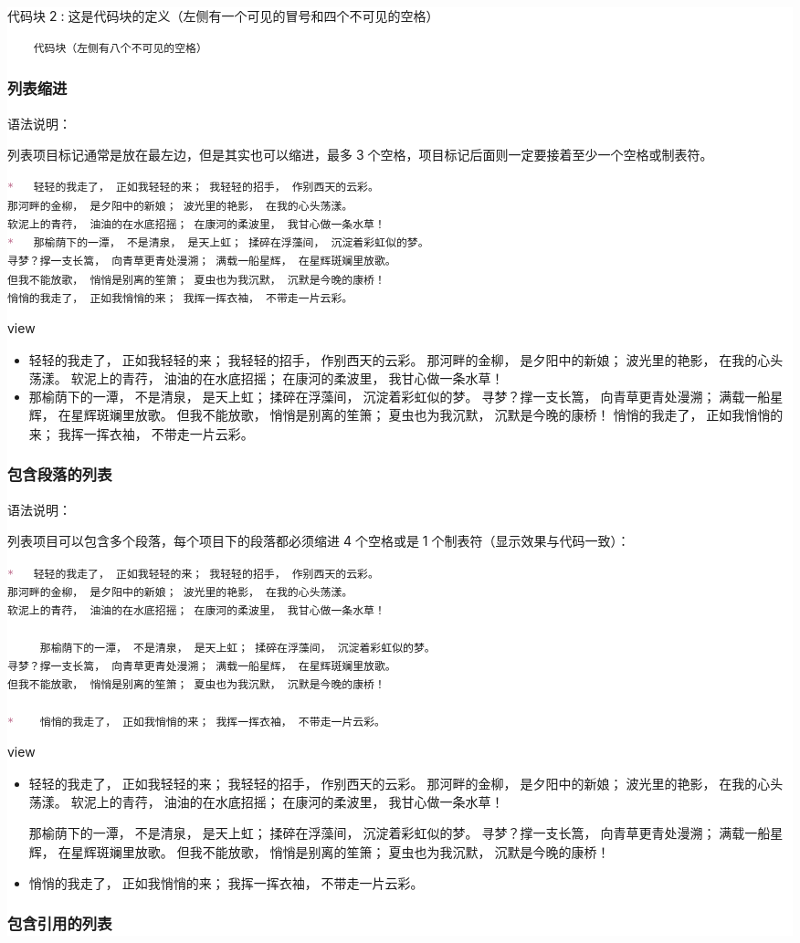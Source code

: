 代码块 2
:   这是代码块的定义（左侧有一个可见的冒号和四个不可见的空格）

        代码块（左侧有八个不可见的空格）
### 列表缩进

语法说明：

列表项目标记通常是放在最左边，但是其实也可以缩进，最多 3 个空格，项目标记后面则一定要接着至少一个空格或制表符。
```markdown
*   轻轻的我走了， 正如我轻轻的来； 我轻轻的招手， 作别西天的云彩。
那河畔的金柳， 是夕阳中的新娘； 波光里的艳影， 在我的心头荡漾。 
软泥上的青荇， 油油的在水底招摇； 在康河的柔波里， 我甘心做一条水草！ 
*   那榆荫下的一潭， 不是清泉， 是天上虹； 揉碎在浮藻间， 沉淀着彩虹似的梦。 
寻梦？撑一支长篙， 向青草更青处漫溯； 满载一船星辉， 在星辉斑斓里放歌。 
但我不能放歌， 悄悄是别离的笙箫； 夏虫也为我沉默， 沉默是今晚的康桥！ 
悄悄的我走了， 正如我悄悄的来； 我挥一挥衣袖， 不带走一片云彩。
```
view
*   轻轻的我走了， 正如我轻轻的来； 我轻轻的招手， 作别西天的云彩。
那河畔的金柳， 是夕阳中的新娘； 波光里的艳影， 在我的心头荡漾。 
软泥上的青荇， 油油的在水底招摇； 在康河的柔波里， 我甘心做一条水草！ 
*   那榆荫下的一潭， 不是清泉， 是天上虹； 揉碎在浮藻间， 沉淀着彩虹似的梦。 
寻梦？撑一支长篙， 向青草更青处漫溯； 满载一船星辉， 在星辉斑斓里放歌。 
但我不能放歌， 悄悄是别离的笙箫； 夏虫也为我沉默， 沉默是今晚的康桥！ 
悄悄的我走了， 正如我悄悄的来； 我挥一挥衣袖， 不带走一片云彩。

### 包含段落的列表

语法说明：

列表项目可以包含多个段落，每个项目下的段落都必须缩进 4 个空格或是 1 个制表符（显示效果与代码一致）：
```markdown
*   轻轻的我走了， 正如我轻轻的来； 我轻轻的招手， 作别西天的云彩。
那河畔的金柳， 是夕阳中的新娘； 波光里的艳影， 在我的心头荡漾。 
软泥上的青荇， 油油的在水底招摇； 在康河的柔波里， 我甘心做一条水草！

     那榆荫下的一潭， 不是清泉， 是天上虹； 揉碎在浮藻间， 沉淀着彩虹似的梦。 
寻梦？撑一支长篙， 向青草更青处漫溯； 满载一船星辉， 在星辉斑斓里放歌。 
但我不能放歌， 悄悄是别离的笙箫； 夏虫也为我沉默， 沉默是今晚的康桥！

*    悄悄的我走了， 正如我悄悄的来； 我挥一挥衣袖， 不带走一片云彩。
```
view
*   轻轻的我走了， 正如我轻轻的来； 我轻轻的招手， 作别西天的云彩。
那河畔的金柳， 是夕阳中的新娘； 波光里的艳影， 在我的心头荡漾。 
软泥上的青荇， 油油的在水底招摇； 在康河的柔波里， 我甘心做一条水草！

     那榆荫下的一潭， 不是清泉， 是天上虹； 揉碎在浮藻间， 沉淀着彩虹似的梦。 
寻梦？撑一支长篙， 向青草更青处漫溯； 满载一船星辉， 在星辉斑斓里放歌。 
但我不能放歌， 悄悄是别离的笙箫； 夏虫也为我沉默， 沉默是今晚的康桥！ 

*    悄悄的我走了， 正如我悄悄的来； 我挥一挥衣袖， 不带走一片云彩。

### 包含引用的列表
